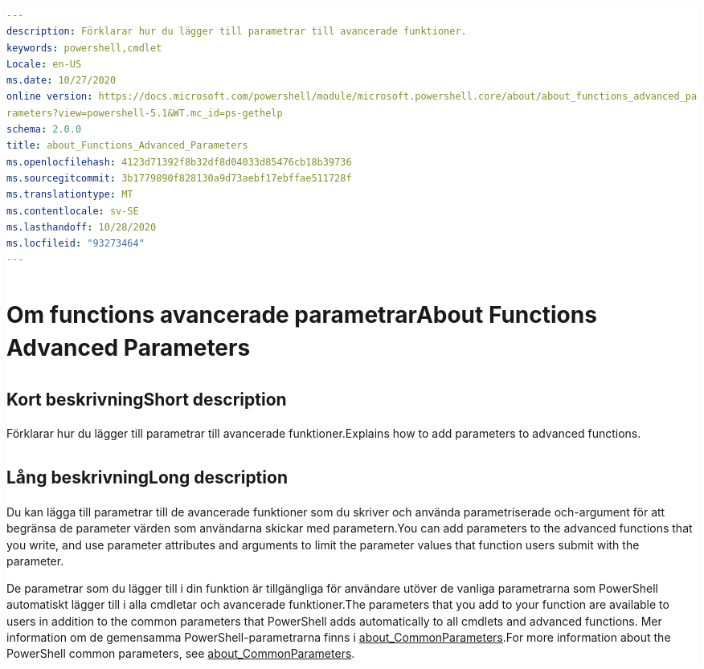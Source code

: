 ```yaml
---
description: Förklarar hur du lägger till parametrar till avancerade funktioner.
keywords: powershell,cmdlet
Locale: en-US
ms.date: 10/27/2020
online version: https://docs.microsoft.com/powershell/module/microsoft.powershell.core/about/about_functions_advanced_parameters?view=powershell-5.1&WT.mc_id=ps-gethelp
schema: 2.0.0
title: about_Functions_Advanced_Parameters
ms.openlocfilehash: 4123d71392f8b32df8d04033d85476cb18b39736
ms.sourcegitcommit: 3b1779890f828130a9d73aebf17ebffae511728f
ms.translationtype: MT
ms.contentlocale: sv-SE
ms.lasthandoff: 10/28/2020
ms.locfileid: "93273464"
---
```

# <a name="about-functions-advanced-parameters"></a><span data-ttu-id="5406c-104">Om functions avancerade parametrar</span><span class="sxs-lookup"><span data-stu-id="5406c-104">About Functions Advanced Parameters</span></span>

## <a name="short-description"></a><span data-ttu-id="5406c-105">Kort beskrivning</span><span class="sxs-lookup"><span data-stu-id="5406c-105">Short description</span></span>

<span data-ttu-id="5406c-106">Förklarar hur du lägger till parametrar till avancerade funktioner.</span><span class="sxs-lookup"><span data-stu-id="5406c-106">Explains how to add parameters to advanced functions.</span></span>

## <a name="long-description"></a><span data-ttu-id="5406c-107">Lång beskrivning</span><span class="sxs-lookup"><span data-stu-id="5406c-107">Long description</span></span>

<span data-ttu-id="5406c-108">Du kan lägga till parametrar till de avancerade funktioner som du skriver och använda parametriserade och-argument för att begränsa de parameter värden som användarna skickar med parametern.</span><span class="sxs-lookup"><span data-stu-id="5406c-108">You can add parameters to the advanced functions that you write, and use parameter attributes and arguments to limit the parameter values that function users submit with the parameter.</span></span>

<span data-ttu-id="5406c-109">De parametrar som du lägger till i din funktion är tillgängliga för användare utöver de vanliga parametrarna som PowerShell automatiskt lägger till i alla cmdletar och avancerade funktioner.</span><span class="sxs-lookup"><span data-stu-id="5406c-109">The parameters that you add to your function are available to users in addition to the common parameters that PowerShell adds automatically to all cmdlets and advanced functions.</span></span> <span data-ttu-id="5406c-110">Mer information om de gemensamma PowerShell-parametrarna finns i [about_CommonParameters](about_CommonParameters.md).</span><span class="sxs-lookup"><span data-stu-id="5406c-110">For more information about the PowerShell common parameters, see [about_CommonParameters](about_CommonParameters.md).</span></span>
